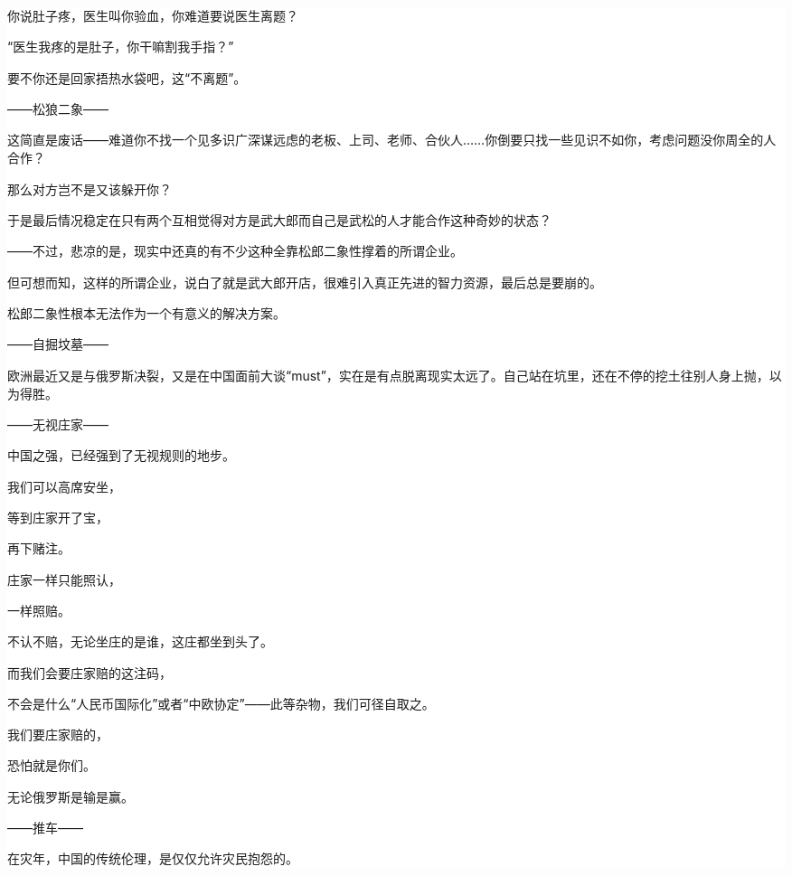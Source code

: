   

你说肚子疼，医生叫你验血，你难道要说医生离题？

  

“医生我疼的是肚子，你干嘛割我手指？”

  

要不你还是回家捂热水袋吧，这“不离题”。

——松狼二象——

这简直是废话——难道你不找一个见多识广深谋远虑的老板、上司、老师、合伙人……你倒要只找一些见识不如你，考虑问题没你周全的人合作？

  

那么对方岂不是又该躲开你？

  

于是最后情况稳定在只有两个互相觉得对方是武大郎而自己是武松的人才能合作这种奇妙的状态？

  

——不过，悲凉的是，现实中还真的有不少这种全靠松郎二象性撑着的所谓企业。

  

但可想而知，这样的所谓企业，说白了就是武大郎开店，很难引入真正先进的智力资源，最后总是要崩的。

  

松郎二象性根本无法作为一个有意义的解决方案。

  

——自掘坟墓——

欧洲最近又是与俄罗斯决裂，又是在中国面前大谈“must”，实在是有点脱离现实太远了。自己站在坑里，还在不停的挖土往别人身上抛，以为得胜。

——无视庄家——

中国之强，已经强到了无视规则的地步。

我们可以高席安坐，

等到庄家开了宝，

再下赌注。

庄家一样只能照认，

一样照赔。

不认不赔，无论坐庄的是谁，这庄都坐到头了。

而我们会要庄家赔的这注码，

不会是什么“人民币国际化”或者“中欧协定”——此等杂物，我们可径自取之。

我们要庄家赔的，

恐怕就是你们。

无论俄罗斯是输是赢。

——推车——

在灾年，中国的传统伦理，是仅仅允许灾民抱怨的。
